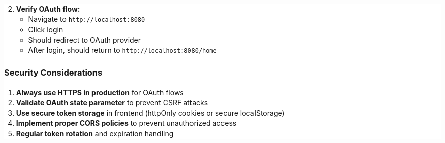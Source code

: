 2. **Verify OAuth flow:**
   - Navigate to `http://localhost:8080`
   - Click login
   - Should redirect to OAuth provider
   - After login, should return to `http://localhost:8080/home`

### Security Considerations

1. **Always use HTTPS in production** for OAuth flows
2. **Validate OAuth state parameter** to prevent CSRF attacks
3. **Use secure token storage** in frontend (httpOnly cookies or secure localStorage)
4. **Implement proper CORS policies** to prevent unauthorized access
5. **Regular token rotation** and expiration handling 